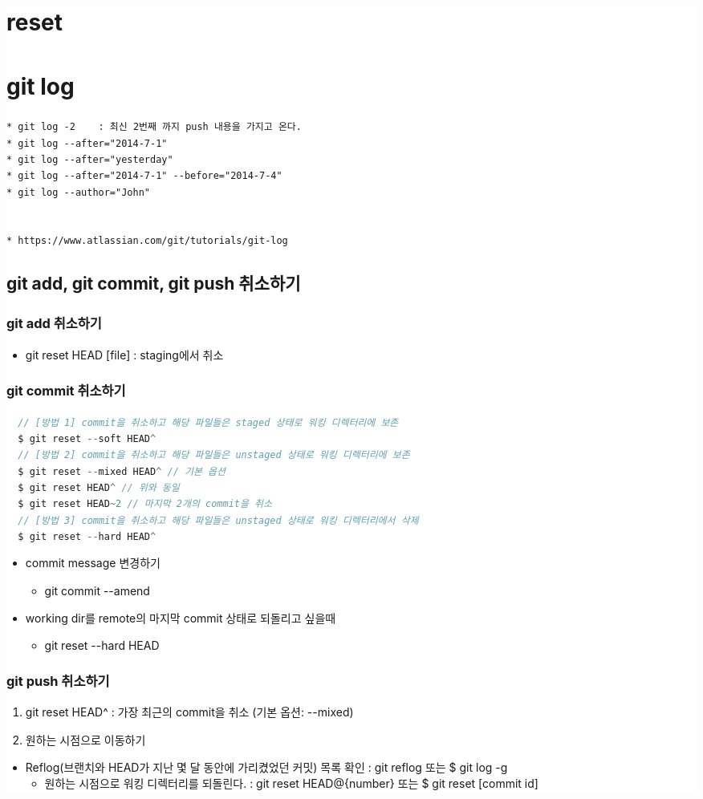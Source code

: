 # reset 


# git log 
    * git log -2    : 최신 2번째 까지 push 내용을 가지고 온다.
    * git log --after="2014-7-1"
    * git log --after="yesterday"
    * git log --after="2014-7-1" --before="2014-7-4"
    * git log --author="John"


    * https://www.atlassian.com/git/tutorials/git-log



## git add, git commit, git push 취소하기 

### git add 취소하기

* git reset HEAD [file]	: staging에서 취소 

  

### git commit 취소하기 

```javascript
  // [방법 1] commit을 취소하고 해당 파일들은 staged 상태로 워킹 디렉터리에 보존
  $ git reset --soft HEAD^
  // [방법 2] commit을 취소하고 해당 파일들은 unstaged 상태로 워킹 디렉터리에 보존
  $ git reset --mixed HEAD^ // 기본 옵션
  $ git reset HEAD^ // 위와 동일
  $ git reset HEAD~2 // 마지막 2개의 commit을 취소
  // [방법 3] commit을 취소하고 해당 파일들은 unstaged 상태로 워킹 디렉터리에서 삭제
  $ git reset --hard HEAD^
```

* commit message 변경하기 

  * git commit --amend

* working dir를 remote의 마지막 commit 상태로 되돌리고 싶을때 

  * git reset --hard HEAD



### git push 취소하기

1. git reset HEAD^	: 가장 최근의 commit을 취소 (기본 옵션: --mixed)

1. 원하는 시점으로 이동하기 
 * Reflog(브랜치와 HEAD가 지난 몇 달 동안에 가리켰었던 커밋) 목록 확인
     : git reflog 또는 $ git log -g
   *  원하는 시점으로 워킹 디렉터리를 되돌린다.
     : git reset HEAD@{number} 또는 $ git reset [commit id]
